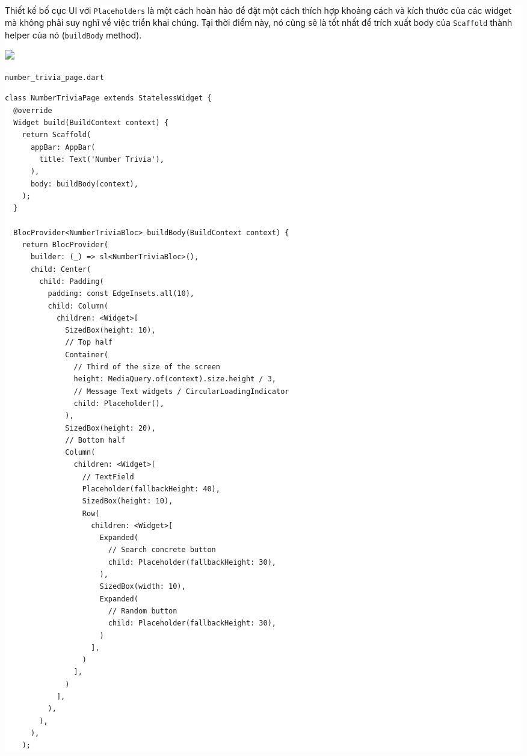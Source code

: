 Thiết kế bố cục UI với `Placeholders` là một cách hoàn hảo để đặt một cách thích hợp khoảng cách và kích thước của các widget mà không phải suy nghĩ về việc triển khai chúng. Tại thời điểm này, nó cũng sẽ là tốt nhất để trích xuất body của `Scaffold` thành helper của nó (`buildBody` method).

![](https://i1.wp.com/resocoder.com/wp-content/uploads/2019/09/ui-with-placeholders.png?resize=576%2C1024&ssl=1)

```
number_trivia_page.dart
```
```
class NumberTriviaPage extends StatelessWidget {
  @override
  Widget build(BuildContext context) {
    return Scaffold(
      appBar: AppBar(
        title: Text('Number Trivia'),
      ),
      body: buildBody(context),
    );
  }

  BlocProvider<NumberTriviaBloc> buildBody(BuildContext context) {
    return BlocProvider(
      builder: (_) => sl<NumberTriviaBloc>(),
      child: Center(
        child: Padding(
          padding: const EdgeInsets.all(10),
          child: Column(
            children: <Widget>[
              SizedBox(height: 10),
              // Top half
              Container(
                // Third of the size of the screen
                height: MediaQuery.of(context).size.height / 3,
                // Message Text widgets / CircularLoadingIndicator
                child: Placeholder(),
              ),
              SizedBox(height: 20),
              // Bottom half
              Column(
                children: <Widget>[
                  // TextField
                  Placeholder(fallbackHeight: 40),
                  SizedBox(height: 10),
                  Row(
                    children: <Widget>[
                      Expanded(
                        // Search concrete button
                        child: Placeholder(fallbackHeight: 30),
                      ),
                      SizedBox(width: 10),
                      Expanded(
                        // Random button
                        child: Placeholder(fallbackHeight: 30),
                      )
                    ],
                  )
                ],
              )
            ],
          ),
        ),
      ),
    );
```